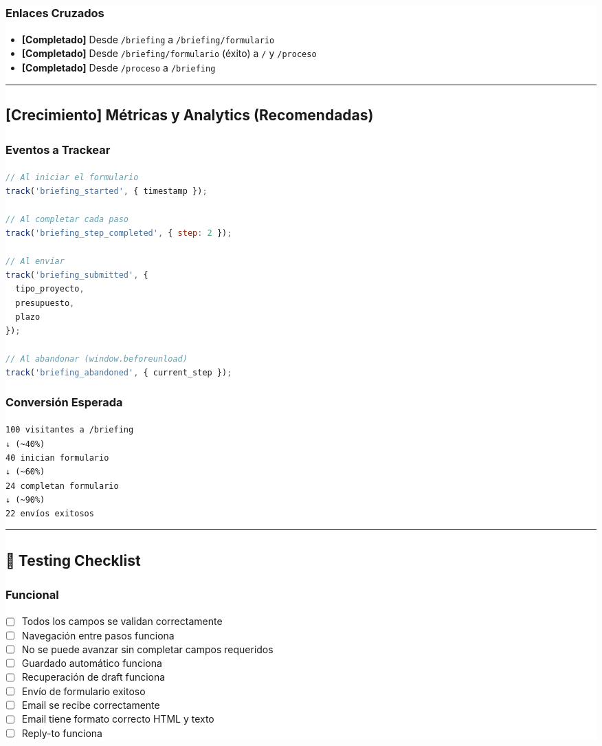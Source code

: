 ### Enlaces Cruzados
- **[Completado]** Desde `/briefing` a `/briefing/formulario`
- **[Completado]** Desde `/briefing/formulario` (éxito) a `/` y `/proceso`
- **[Completado]** Desde `/proceso` a `/briefing`

---

## **[Crecimiento]** Métricas y Analytics (Recomendadas)

### Eventos a Trackear
```javascript
// Al iniciar el formulario
track('briefing_started', { timestamp });

// Al completar cada paso
track('briefing_step_completed', { step: 2 });

// Al enviar
track('briefing_submitted', { 
  tipo_proyecto, 
  presupuesto, 
  plazo 
});

// Al abandonar (window.beforeunload)
track('briefing_abandoned', { current_step });
```

### Conversión Esperada
```
100 visitantes a /briefing
↓ (~40%)
40 inician formulario
↓ (~60%)
24 completan formulario
↓ (~90%)
22 envíos exitosos
```

---

## 🧪 Testing Checklist

### Funcional
- [ ] Todos los campos se validan correctamente
- [ ] Navegación entre pasos funciona
- [ ] No se puede avanzar sin completar campos requeridos
- [ ] Guardado automático funciona
- [ ] Recuperación de draft funciona
- [ ] Envío de formulario exitoso
- [ ] Email se recibe correctamente
- [ ] Email tiene formato correcto HTML y texto
- [ ] Reply-to funciona
